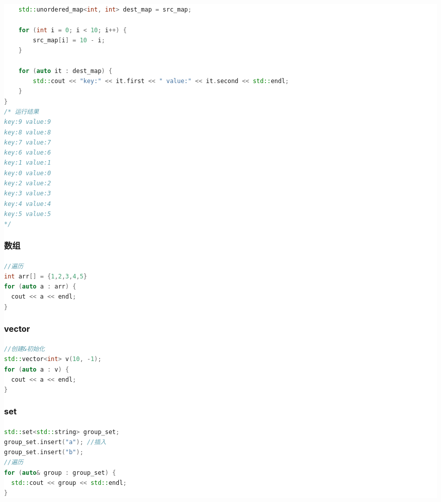 ```c++
    std::unordered_map<int, int> dest_map = src_map;
    
    for (int i = 0; i < 10; i++) {
        src_map[i] = 10 - i;
    }
    
    for (auto it : dest_map) {
        std::cout << "key:" << it.first << " value:" << it.second << std::endl;
    }
}
/* 运行结果
key:9 value:9
key:8 value:8
key:7 value:7
key:6 value:6
key:1 value:1
key:0 value:0
key:2 value:2
key:3 value:3
key:4 value:4
key:5 value:5
*/
```

### 数组

```c++
//遍历
int arr[] = {1,2,3,4,5}
for (auto a : arr) {
  cout << a << endl;
}
```

### vector

```c++
//创建&初始化
std::vector<int> v(10, -1);
for (auto a : v) {
  cout << a << endl;
}
```

### set

```c++
std::set<std::string> group_set;
group_set.insert("a"); //插入
group_set.insert("b");
//遍历
for (auto& group : group_set) {
  std::cout << group << std::endl;
}
```
